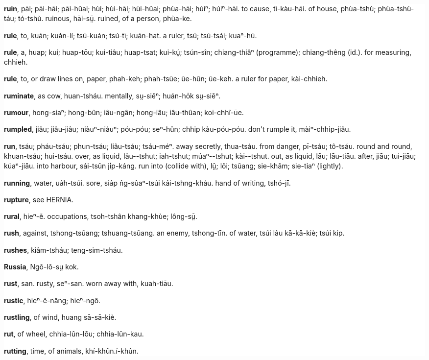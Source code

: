 **ruin**, pāi; pāi-hāi; pāi-hũai; hùi; hùi-hāi; hùi-hũai; phùa-hāi; húiⁿ; húiⁿ-hāi. to cause, tì-kàu-hāi. of house, phùa-tshù; phùa-tshù-táu; tó-tshù. ruinous, hāi-sṳ̄. ruined, of a person, phùa-ke.

**rule**, to, kuán; kuán-lí; tsú-kuán; tsú-tī; kuán-hat. a ruler, tsú; tsú-tsái; kuaⁿ-hú.

**rule**, a, huap; kui; huap-tōu; kui-tiâu; huap-tsat; kui-kṳ́; tsún-sîn; chiang-thiâⁿ (programme); chiang-thêng (id.). for measuring, chhieh.

**rule**, to, or draw lines on, paper, phah-keh; phah-tsūe; ūe-hûn; ūe-keh. a ruler for paper, kài-chhieh.

**ruminate**, as cow, huan-tsháu. mentally, sṳ-siẽⁿ; huán-ho̍k sṳ-siẽⁿ.

**rumour**, hong-siaⁿ; hong-bũn; iâu-ngân; hong-iâu; iâu-thûan; koi-chhĩ-ūe.

**rumpled**, jiâu; jiâu-jiâu; niàuⁿ-niàuⁿ; póu-póu; seⁿ-hûn; chhi̍p kàu-póu-póu. don't rumple it, màiⁿ-chhi̍p-jiâu.

**run**, tsáu; pháu-tsáu; phun-tsáu; liãu-tsáu; tsáu-méⁿ. away secretly, thua-tsáu. from danger, pī-tsáu; tô-tsáu. round and round, khuan-tsáu; hui-tsáu. over, as liquid, lâu--tshut; iah-tshut; múaⁿ--tshut; kài--tshut. out, as liquid, lāu; lāu-tiāu. after, jiāu; tui-jiāu; kúaⁿ-jiāu. into harbour, sái-tsûn ji̍p-káng. run ​into (collide with), lṳ̂; lôi; tsũang; sie-khãm; sie-tiaⁿ (lightly).

**running**, water, ua̍h-tsúi. sore, sia̍p n̂g-sûaⁿ-tsúi kâi-tshng-kháu. hand of writing, tshó-jī.

**rupture**, see HERNIA.

**rural**, hieⁿ-ẽ. occupations, tsoh-tshân khang-khùe; lông-sṳ̄.

**rush**, against, tshong-tsũang; tshuang-tsũang. an enemy, tshong-tīn. of water, tsúi lâu kā-kā-kiè; tsúi kip.

**rushes**, kiâm-tsháu; teng-sim-tsháu.

**Russia**, Ngô-lô-sṳ kok.

**rust**, san. rusty, seⁿ-san. worn away with, kuah-tiāu.

**rustic**, hieⁿ-ẽ-nâng; hieⁿ-ngô.

**rustling**, of wind, huang sā-sā-kiè.

**rut**, of wheel, chhia-lûn-lōu; chhia-lûn-kau.

**rutting**, time, of animals, khí-khûn.í-khûn.